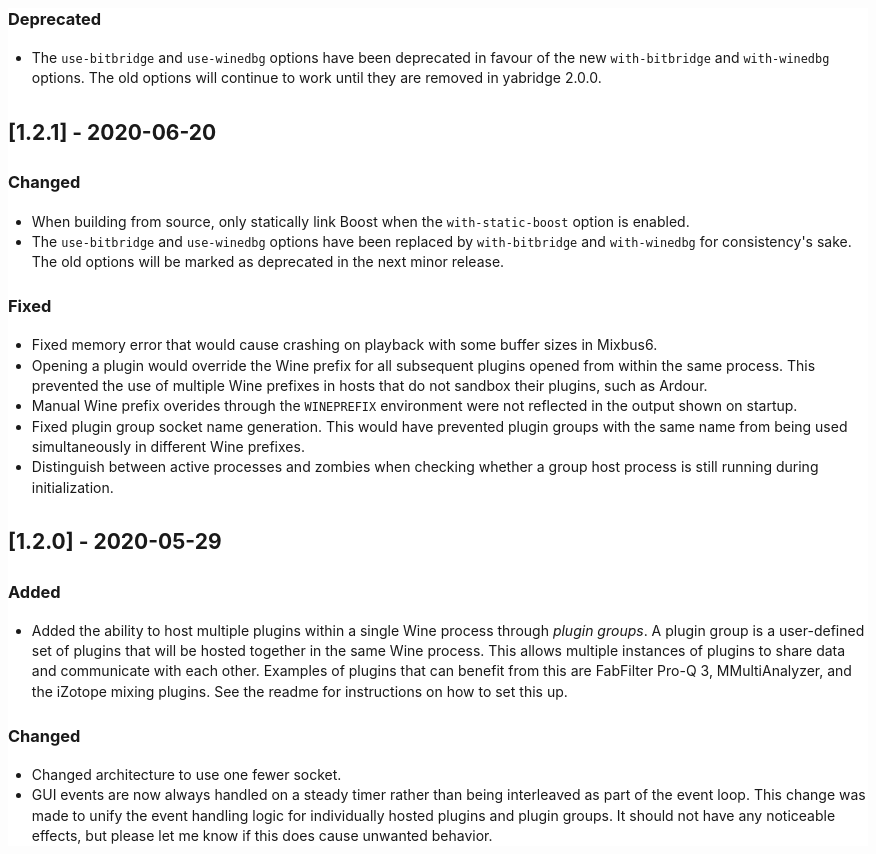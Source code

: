 ### Deprecated

- The `use-bitbridge` and `use-winedbg` options have been deprecated in favour
  of the new `with-bitbridge` and `with-winedbg` options. The old options will
  continue to work until they are removed in yabridge 2.0.0.

## [1.2.1] - 2020-06-20

### Changed

- When building from source, only statically link Boost when the
  `with-static-boost` option is enabled.
- The `use-bitbridge` and `use-winedbg` options have been replaced by
  `with-bitbridge` and `with-winedbg` for consistency's sake. The old options
  will be marked as deprecated in the next minor release.

### Fixed

- Fixed memory error that would cause crashing on playback with some buffer
  sizes in Mixbus6.
- Opening a plugin would override the Wine prefix for all subsequent plugins
  opened from within the same process. This prevented the use of multiple Wine
  prefixes in hosts that do not sandbox their plugins, such as Ardour.
- Manual Wine prefix overides through the `WINEPREFIX` environment were not
  reflected in the output shown on startup.
- Fixed plugin group socket name generation. This would have prevented plugin
  groups with the same name from being used simultaneously in different Wine
  prefixes.
- Distinguish between active processes and zombies when checking whether a group
  host process is still running during initialization.

## [1.2.0] - 2020-05-29

### Added

- Added the ability to host multiple plugins within a single Wine process
  through _plugin groups_. A plugin group is a user-defined set of plugins that
  will be hosted together in the same Wine process. This allows multiple
  instances of plugins to share data and communicate with each other. Examples
  of plugins that can benefit from this are FabFilter Pro-Q 3, MMultiAnalyzer,
  and the iZotope mixing plugins. See the readme for instructions on how to set
  this up.

### Changed

- Changed architecture to use one fewer socket.
- GUI events are now always handled on a steady timer rather than being
  interleaved as part of the event loop. This change was made to unify the event
  handling logic for individually hosted plugins and plugin groups. It should
  not have any noticeable effects, but please let me know if this does cause
  unwanted behavior.
